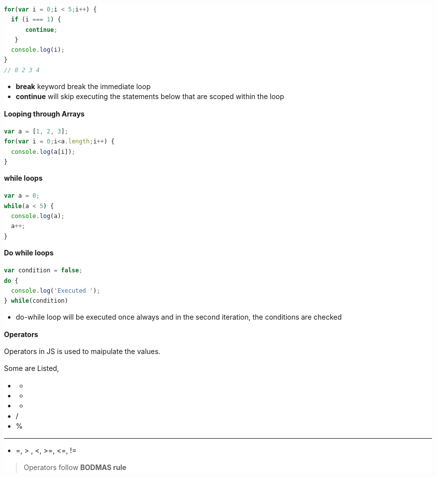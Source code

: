 ```js
for(var i = 0;i < 5;i++) {
  if (i === 1) {
      continue;
   }
  console.log(i);
}
// 0 2 3 4 
```

* **break** keyword break the immediate loop
* **continue** will skip executing the statements below that are scoped within the loop

**Looping through Arrays**

```js
var a = [1, 2, 3];
for(var i = 0;i<a.length;i++) {
  console.log(a[i]);
}
```

**while loops**

```js
var a = 0;
while(a < 5) {
  console.log(a);
  a++;
}
```

**Do while loops**

```js
var condition = false;
do {
  console.log('Executed ');
} while(condition)
```

* do-while loop will be executed once always and in the second iteration, the conditions are checked

**Operators**

Operators in JS is used to maipulate the values.

Some are Listed,

* +
* -
* *
* /
* %
* **
* =, > , <, >=, <=, !=

> Operators follow **BODMAS rule**
